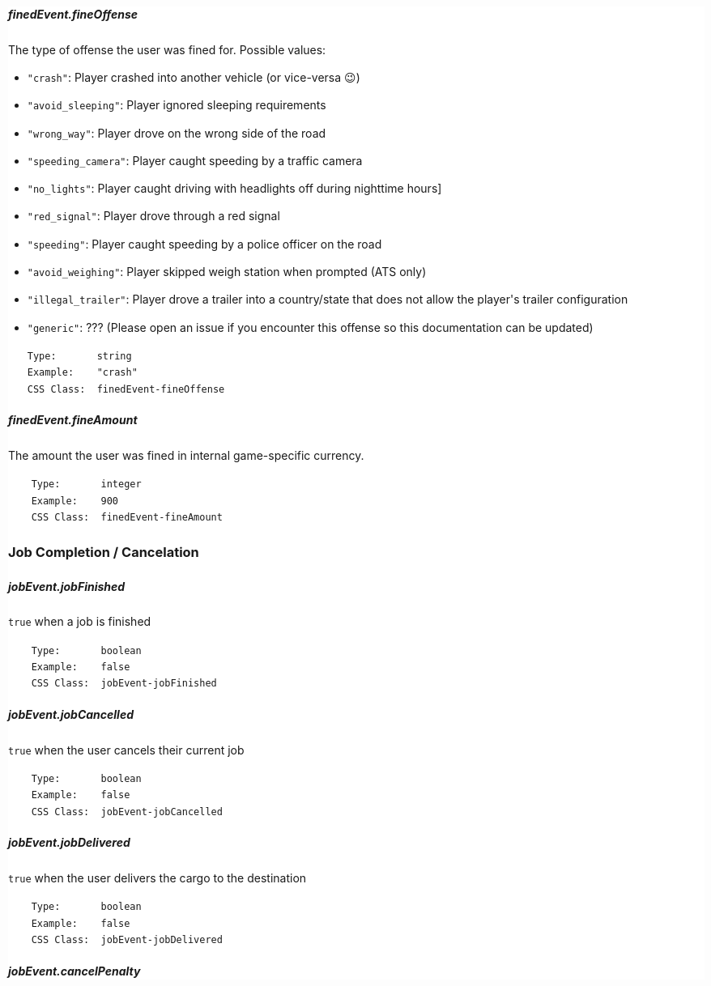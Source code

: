##### finedEvent.fineOffense

The type of offense the user was fined for. Possible values:
  - `"crash"`: Player crashed into another vehicle (or vice-versa :wink:)
  - `"avoid_sleeping"`: Player ignored sleeping requirements
  - `"wrong_way"`: Player drove on the wrong side of the road
  - `"speeding_camera"`: Player caught speeding by a traffic camera
  - `"no_lights"`: Player caught driving with headlights off during nighttime hours]
  - `"red_signal"`: Player drove through a red signal
  - `"speeding"`: Player caught speeding by a police officer on the road
  - `"avoid_weighing"`: Player skipped weigh station when prompted (ATS only)
  - `"illegal_trailer"`: Player drove a trailer into a country/state that does not allow the player's trailer configuration
  - `"generic"`: ??? (Please open an issue if you encounter this offense so this documentation can be updated)
  
		Type:		string
		Example:	"crash"
		CSS Class:	finedEvent-fineOffense
		
##### finedEvent.fineAmount

The amount the user was fined in internal game-specific currency.

		Type:		integer
		Example:	900
		CSS Class:	finedEvent-fineAmount
		
### Job Completion / Cancelation

##### jobEvent.jobFinished

`true` when a job is finished

		Type:		boolean
		Example:	false
		CSS Class:	jobEvent-jobFinished
		
##### jobEvent.jobCancelled

`true` when the user cancels their current job

		Type:		boolean
		Example:	false
		CSS Class:	jobEvent-jobCancelled
		
##### jobEvent.jobDelivered

`true` when the user delivers the cargo to the destination

		Type:		boolean
		Example:	false
		CSS Class:	jobEvent-jobDelivered
		
##### jobEvent.cancelPenalty
